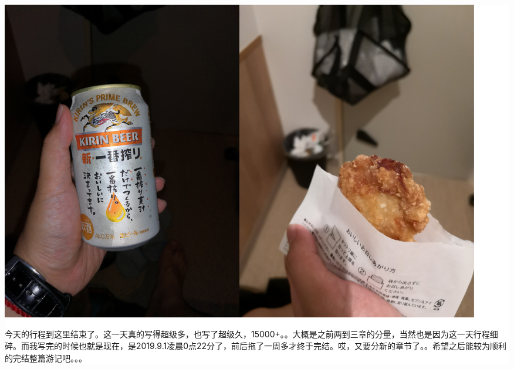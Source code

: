 <img src="pic/beer&friedchicken.jpg" width=800 title="炸鸡&啤酒">

今天的行程到这里结束了。这一天真的写得超级多，也写了超级久，15000+。。大概是之前两到三章的分量，当然也是因为这一天行程细碎。而我写完的时候也就是现在，是2019.9.1凌晨0点22分了，前后拖了一周多才终于完结。哎，又要分新的章节了。。希望之后能较为顺利的完结整篇游记吧。。。